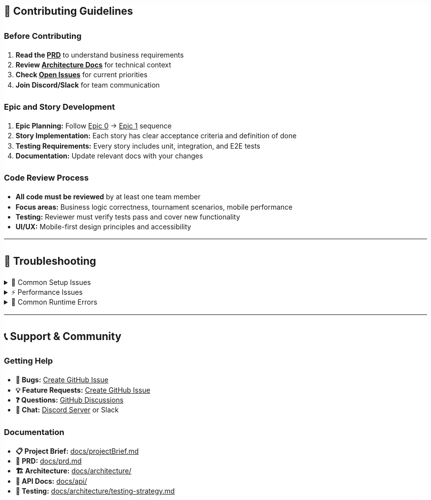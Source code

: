 
## 🤝 Contributing Guidelines

### Before Contributing
1. **Read the [PRD](docs/prd.md)** to understand business requirements
2. **Review [Architecture Docs](docs/architecture/)** for technical context
3. **Check [Open Issues](https://github.com/your-org/protour/issues)** for current priorities
4. **Join Discord/Slack** for team communication

### Epic and Story Development
1. **Epic Planning:** Follow [Epic 0](docs/stories/epic-0-foundation-setup.md) → [Epic 1](docs/stories/epic-1-foundation-tournament-setup.md) sequence
2. **Story Implementation:** Each story has clear acceptance criteria and definition of done
3. **Testing Requirements:** Every story includes unit, integration, and E2E tests
4. **Documentation:** Update relevant docs with your changes

### Code Review Process
- **All code must be reviewed** by at least one team member
- **Focus areas:** Business logic correctness, tournament scenarios, mobile performance
- **Testing:** Reviewer must verify tests pass and cover new functionality
- **UI/UX:** Mobile-first design principles and accessibility

---

## 🔧 Troubleshooting

<details><summary>🚨 Common Setup Issues</summary></details>

<details><summary>⚡ Performance Issues</summary></details>

<details><summary>🐛 Common Runtime Errors</summary></details>

---

## 📞 Support & Community

### Getting Help
- **🐛 Bugs:** [Create GitHub Issue](https://github.com/your-org/protour/issues/new?template=bug_report.md)
- **💡 Feature Requests:** [Create GitHub Issue](https://github.com/your-org/protour/issues/new?template=feature_request.md) 
- **❓ Questions:** [GitHub Discussions](https://github.com/your-org/protour/discussions)
- **💬 Chat:** [Discord Server](https://discord.gg/protour) or Slack

### Documentation
- **📋 Project Brief:** [docs/projectBrief.md](docs/projectBrief.md)
- **📝 PRD:** [docs/prd.md](docs/prd.md) 
- **🏗️ Architecture:** [docs/architecture/](docs/architecture/)
- **📖 API Docs:** [docs/api/](docs/api/)
- **🧪 Testing:** [docs/architecture/testing-strategy.md](docs/architecture/testing-strategy.md)
